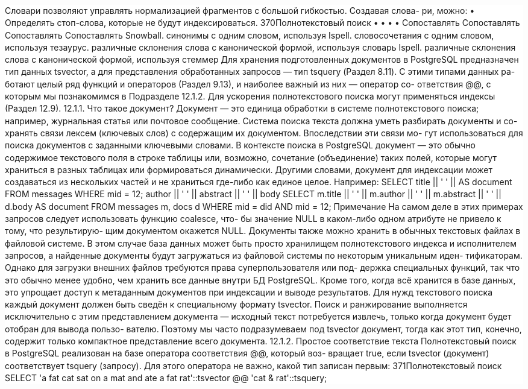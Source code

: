 Словари позволяют управлять нормализацией фрагментов с большой гибкостью. Создавая слова-
ри, можно:
• Определять стоп-слова, которые не будут индексироваться.
370Полнотекстовый поиск
•
•
•
•
Сопоставлять
Сопоставлять
Сопоставлять
Сопоставлять
Snowball.
синонимы с одним словом, используя Ispell.
словосочетания с одним словом, используя тезаурус.
различные склонения слова с канонической формой, используя словарь Ispell.
различные склонения слова с канонической формой, используя стеммер
Для хранения подготовленных документов в PostgreSQL предназначен тип данных tsvector, а для
представления обработанных запросов — тип tsquery (Раздел 8.11). С этими типами данных ра-
ботают целый ряд функций и операторов (Раздел 9.13), и наиболее важный из них — оператор со-
ответствия @@, с которым мы познакомимся в Подразделе 12.1.2. Для ускорения полнотекстового
поиска могут применяться индексы (Раздел 12.9).
12.1.1. Что такое документ?
Документ — это единица обработки в системе полнотекстового поиска; например, журнальная
статья или почтовое сообщение. Система поиска текста должна уметь разбирать документы и со-
хранять связи лексем (ключевых слов) с содержащим их документом. Впоследствии эти связи мо-
гут использоваться для поиска документов с заданными ключевыми словами.
В контексте поиска в PostgreSQL документ — это обычно содержимое текстового поля в строке
таблицы или, возможно, сочетание (объединение) таких полей, которые могут храниться в разных
таблицах или формироваться динамически. Другими словами, документ для индексации может
создаваться из нескольких частей и не храниться где-либо как единое целое. Например:
SELECT title || ' ' ||
AS document
FROM messages
WHERE mid = 12;
author || ' ' ||
abstract || ' ' || body
SELECT m.title || ' ' || m.author || ' ' || m.abstract || ' ' || d.body
AS document
FROM messages m, docs d
WHERE mid = did AND mid = 12;
Примечание
На самом деле в этих примерах запросов следует использовать функцию coalesce, что-
бы значение NULL в каком-либо одном атрибуте не привело к тому, что результирую-
щим документом окажется NULL.
Документы также можно хранить в обычных текстовых файлах в файловой системе. В этом случае
база данных может быть просто хранилищем полнотекстового индекса и исполнителем запросов,
а найденные документы будут загружаться из файловой системы по некоторым уникальным иден-
тификаторам. Однако для загрузки внешних файлов требуются права суперпользователя или под-
держка специальных функций, так что это обычно менее удобно, чем хранить все данные внутри
БД PostgreSQL. Кроме того, когда всё хранится в базе данных, это упрощает доступ к метаданным
документов при индексации и выводе результатов.
Для нужд текстового поиска каждый документ должен быть сведён к специальному формату
tsvector. Поиск и ранжирование выполняется исключительно с этим представлением документа
— исходный текст потребуется извлечь, только когда документ будет отобран для вывода пользо-
вателю. Поэтому мы часто подразумеваем под tsvector документ, тогда как этот тип, конечно,
содержит только компактное представление всего документа.
12.1.2. Простое соответствие текста
Полнотекстовый поиск в PostgreSQL реализован на базе оператора соответствия @@, который воз-
вращает true, если tsvector (документ) соответствует tsquery (запросу). Для этого оператора не
важно, какой тип записан первым:
371Полнотекстовый поиск
SELECT 'a fat cat sat on a mat and ate a fat rat'::tsvector @@
'cat & rat'::tsquery;